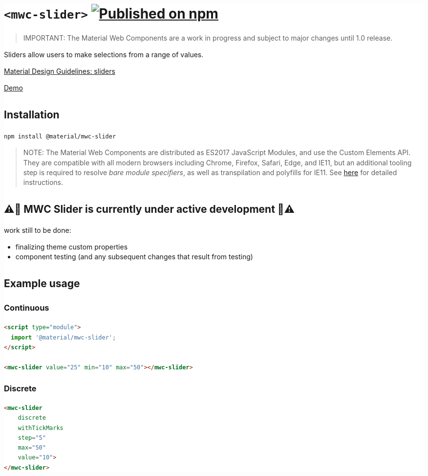 # `<mwc-slider>` [![Published on npm](https://img.shields.io/npm/v/@material/mwc-slider.svg)](https://www.npmjs.com/package/@material/mwc-slider)
> IMPORTANT: The Material Web Components are a work in progress and subject to
> major changes until 1.0 release.

Sliders allow users to make selections from a range of values.

[Material Design Guidelines: sliders](https://material.io/design/components/sliders.html)

[Demo](https://material-components.github.io/material-components-web-components/demos/slider/)

## Installation

```sh
npm install @material/mwc-slider
```

> NOTE: The Material Web Components are distributed as ES2017 JavaScript
> Modules, and use the Custom Elements API. They are compatible with all modern
> browsers including Chrome, Firefox, Safari, Edge, and IE11, but an additional
> tooling step is required to resolve *bare module specifiers*, as well as
> transpilation and polyfills for IE11. See
> [here](https://github.com/material-components/material-components-web-components#quick-start)
> for detailed instructions.

## ⚠️🚧  MWC Slider is currently under active development 🚧⚠️

work still to be done:

*   finalizing theme custom properties
*   component testing (and any subsequent changes that result from testing)

## Example usage

### Continuous

```html
<script type="module">
  import '@material/mwc-slider';
</script>

<mwc-slider value="25" min="10" max="50"></mwc-slider>
```

### Discrete

```html
<mwc-slider
    discrete
    withTickMarks
    step="5"
    max="50"
    value="10">
</mwc-slider>
```
